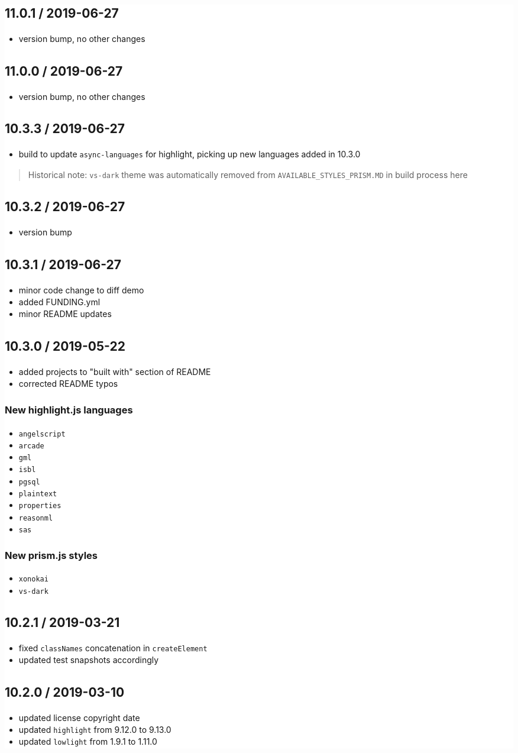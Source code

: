 ## 11.0.1 / 2019-06-27
- version bump, no other changes

## 11.0.0 / 2019-06-27
- version bump, no other changes

## 10.3.3 / 2019-06-27
- build to update `async-languages` for highlight, picking up new languages added in 10.3.0

> Historical note: `vs-dark` theme was automatically removed from `AVAILABLE_STYLES_PRISM.MD` in build process here

## 10.3.2 / 2019-06-27
- version bump

## 10.3.1 / 2019-06-27
- minor code change to diff demo
- added FUNDING.yml
- minor README updates

## 10.3.0 / 2019-05-22
- added projects to "built with" section of README
- corrected README typos

### New highlight.js languages
- `angelscript`
- `arcade`
- `gml`
- `isbl`
- `pgsql`
- `plaintext`
- `properties`
- `reasonml`
- `sas`

### New prism.js styles
- `xonokai`
- `vs-dark`


## 10.2.1 / 2019-03-21
- fixed `classNames` concatenation in `createElement`
- updated test snapshots accordingly

## 10.2.0 / 2019-03-10
- updated license copyright date
- updated `highlight` from 9.12.0 to 9.13.0
- updated `lowlight` from 1.9.1 to 1.11.0
